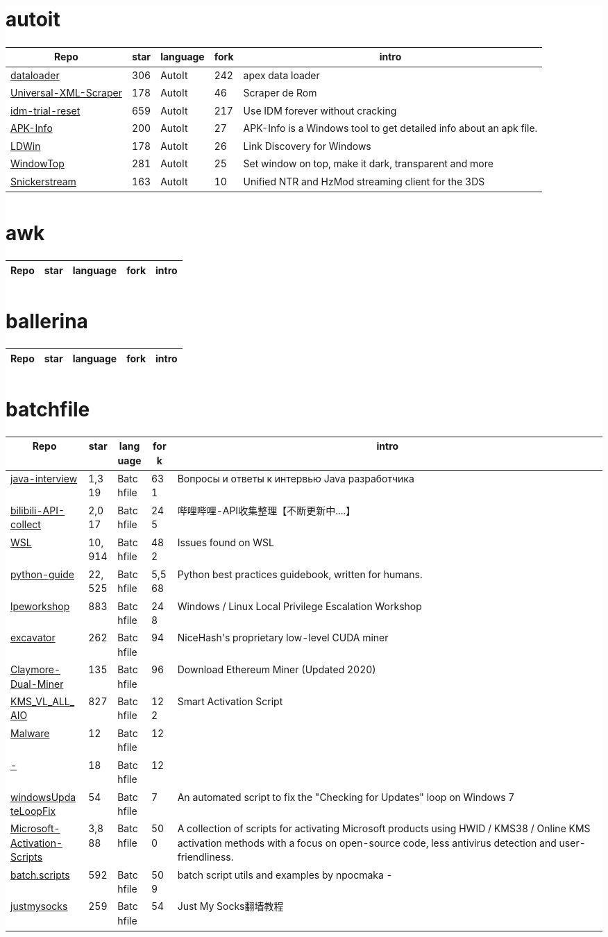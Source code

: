 
# autoit

Repo|star|language|fork|intro
-|-|-|-|-
[dataloader](https://hub.fastgit.org//forcedotcom/dataloader)|306|AutoIt|242|apex data loader
[Universal-XML-Scraper](https://hub.fastgit.org//Universal-Rom-Tools/Universal-XML-Scraper)|178|AutoIt|46|Scraper de Rom
[idm-trial-reset](https://hub.fastgit.org//J2TEAM/idm-trial-reset)|659|AutoIt|217|Use IDM forever without cracking
[APK-Info](https://hub.fastgit.org//Enyby/APK-Info)|200|AutoIt|27|APK-Info is a Windows tool to get detailed info about an apk file.
[LDWin](https://hub.fastgit.org//chall32/LDWin)|178|AutoIt|26|Link Discovery for Windows
[WindowTop](https://hub.fastgit.org//gileli121/WindowTop)|281|AutoIt|25|Set window on top, make it dark, transparent and more
[Snickerstream](https://hub.fastgit.org//RattletraPM/Snickerstream)|163|AutoIt|10|Unified NTR and HzMod streaming client for the 3DS


# awk

Repo|star|language|fork|intro
-|-|-|-|-



# ballerina

Repo|star|language|fork|intro
-|-|-|-|-



# batchfile

Repo|star|language|fork|intro
-|-|-|-|-
[java-interview](https://hub.fastgit.org//enhorse/java-interview)|1,319|Batchfile|631|Вопросы и ответы к интервью Java разработчика
[bilibili-API-collect](https://hub.fastgit.org//SocialSisterYi/bilibili-API-collect)|2,017|Batchfile|245|哔哩哔哩-API收集整理【不断更新中....】
[WSL](https://hub.fastgit.org//microsoft/WSL)|10,914|Batchfile|482|Issues found on WSL
[python-guide](https://hub.fastgit.org//realpython/python-guide)|22,525|Batchfile|5,568|Python best practices guidebook, written for humans.
[lpeworkshop](https://hub.fastgit.org//sagishahar/lpeworkshop)|883|Batchfile|248|Windows / Linux Local Privilege Escalation Workshop
[excavator](https://hub.fastgit.org//nicehash/excavator)|262|Batchfile|94|NiceHash's proprietary low-level CUDA miner
[Claymore-Dual-Miner](https://hub.fastgit.org//Claymore-Dual/Claymore-Dual-Miner)|135|Batchfile|96|Download Ethereum Miner (Updated 2020)
[KMS_VL_ALL_AIO](https://hub.fastgit.org//abbodi1406/KMS_VL_ALL_AIO)|827|Batchfile|122|Smart Activation Script
[Malware](https://hub.fastgit.org//S28667145/Malware)|12|Batchfile|12|
[-](https://hub.fastgit.org//rootmelo92118/-)|18|Batchfile|12|
[windowsUpdateLoopFix](https://hub.fastgit.org//aakkam22/windowsUpdateLoopFix)|54|Batchfile|7|An automated script to fix the "Checking for Updates" loop on Windows 7
[Microsoft-Activation-Scripts](https://hub.fastgit.org//massgravel/Microsoft-Activation-Scripts)|3,888|Batchfile|500|A collection of scripts for activating Microsoft products using HWID / KMS38 / Online KMS activation methods with a focus on open-source code, less antivirus detection and user-friendliness.
[batch.scripts](https://hub.fastgit.org//npocmaka/batch.scripts)|592|Batchfile|509|batch script utils and examples by npocmaka -
[justmysocks](https://hub.fastgit.org//killgcd/justmysocks)|259|Batchfile|54|Just My Socks翻墙教程